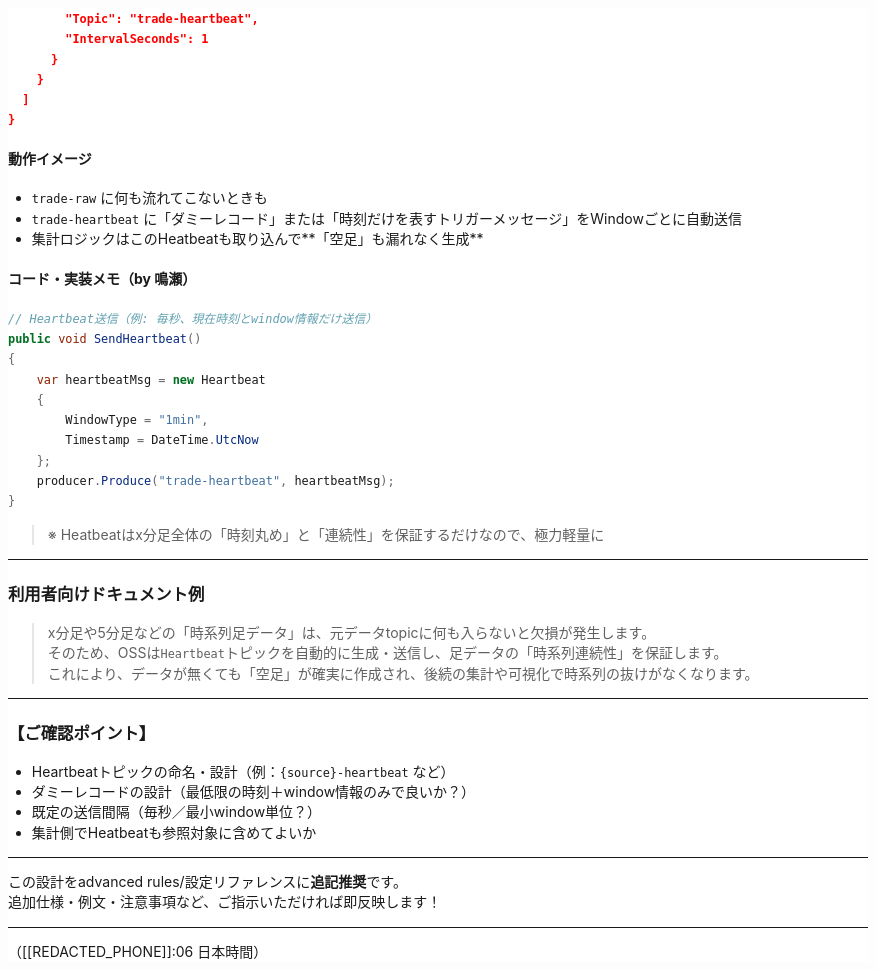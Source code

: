 ```json
        "Topic": "trade-heartbeat",
        "IntervalSeconds": 1
      }
    }
  ]
}
```

#### 動作イメージ
- `trade-raw` に何も流れてこないときも
- `trade-heartbeat` に「ダミーレコード」または「時刻だけを表すトリガーメッセージ」をWindowごとに自動送信
- 集計ロジックはこのHeatbeatも取り込んで**「空足」も漏れなく生成**

#### コード・実装メモ（by 鳴瀬）
```csharp
// Heartbeat送信（例: 毎秒、現在時刻とwindow情報だけ送信）
public void SendHeartbeat()
{
    var heartbeatMsg = new Heartbeat
    {
        WindowType = "1min",
        Timestamp = DateTime.UtcNow
    };
    producer.Produce("trade-heartbeat", heartbeatMsg);
}
```
> ※ Heatbeatはx分足全体の「時刻丸め」と「連続性」を保証するだけなので、極力軽量に

---

### 利用者向けドキュメント例

> x分足や5分足などの「時系列足データ」は、元データtopicに何も入らないと欠損が発生します。  
> そのため、OSSは`Heartbeat`トピックを自動的に生成・送信し、足データの「時系列連続性」を保証します。  
> これにより、データが無くても「空足」が確実に作成され、後続の集計や可視化で時系列の抜けがなくなります。

---

### 【ご確認ポイント】

- Heartbeatトピックの命名・設計（例：`{source}-heartbeat` など）
- ダミーレコードの設計（最低限の時刻＋window情報のみで良いか？）
- 既定の送信間隔（毎秒／最小window単位？）
- 集計側でHeatbeatも参照対象に含めてよいか

---

この設計をadvanced rules/設定リファレンスに**追記推奨**です。  
追加仕様・例文・注意事項など、ご指示いただければ即反映します！

---

（[[REDACTED_PHONE]]:06 日本時間）

